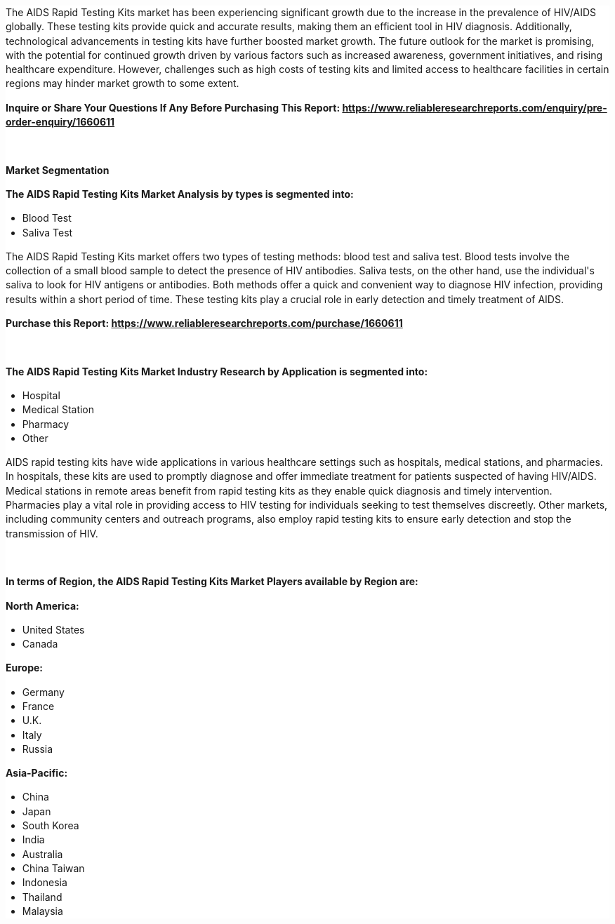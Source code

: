 <p><p>The AIDS Rapid Testing Kits market has been experiencing significant growth due to the increase in the prevalence of HIV/AIDS globally. These testing kits provide quick and accurate results, making them an efficient tool in HIV diagnosis. Additionally, technological advancements in testing kits have further boosted market growth. The future outlook for the market is promising, with the potential for continued growth driven by various factors such as increased awareness, government initiatives, and rising healthcare expenditure. However, challenges such as high costs of testing kits and limited access to healthcare facilities in certain regions may hinder market growth to some extent.</p></p>
<p><strong>Inquire or Share Your Questions If Any Before Purchasing This Report: <a href="https://www.reliableresearchreports.com/enquiry/pre-order-enquiry/1660611">https://www.reliableresearchreports.com/enquiry/pre-order-enquiry/1660611</a></strong></p>
<p>&nbsp;</p>
<p><strong>Market Segmentation</strong></p>
<p><strong>The AIDS Rapid Testing Kits Market Analysis by types is segmented into:</strong></p>
<p><ul><li>Blood Test</li><li>Saliva Test</li></ul></p>
<p><p>The AIDS Rapid Testing Kits market offers two types of testing methods: blood test and saliva test. Blood tests involve the collection of a small blood sample to detect the presence of HIV antibodies. Saliva tests, on the other hand, use the individual's saliva to look for HIV antigens or antibodies. Both methods offer a quick and convenient way to diagnose HIV infection, providing results within a short period of time. These testing kits play a crucial role in early detection and timely treatment of AIDS.</p></p>
<p><strong>Purchase this Report:&nbsp;<a href="https://www.reliableresearchreports.com/purchase/1660611">https://www.reliableresearchreports.com/purchase/1660611</a></strong></p>
<p>&nbsp;</p>
<p><strong>The AIDS Rapid Testing Kits Market Industry Research by Application is segmented into:</strong></p>
<p><ul><li>Hospital</li><li>Medical Station</li><li>Pharmacy</li><li>Other</li></ul></p>
<p><p>AIDS rapid testing kits have wide applications in various healthcare settings such as hospitals, medical stations, and pharmacies. In hospitals, these kits are used to promptly diagnose and offer immediate treatment for patients suspected of having HIV/AIDS. Medical stations in remote areas benefit from rapid testing kits as they enable quick diagnosis and timely intervention. Pharmacies play a vital role in providing access to HIV testing for individuals seeking to test themselves discreetly. Other markets, including community centers and outreach programs, also employ rapid testing kits to ensure early detection and stop the transmission of HIV.</p></p>
<p>&nbsp;</p>
<p><strong>In terms of Region, the AIDS Rapid Testing Kits Market Players available by Region are:</strong></p>
<p>
    <p> <strong> North America: </strong>
        <ul>
            <li>United States</li>
            <li>Canada</li>
        </ul>
        </p> 
    <p> <strong> Europe: </strong>
        <ul>
            <li>Germany</li>
            <li>France</li>
            <li>U.K.</li>
            <li>Italy</li>
            <li>Russia</li>
        </ul>
        </p> 
    <p> <strong> Asia-Pacific: </strong>
        <ul>
            <li>China</li>
            <li>Japan</li>
            <li>South Korea</li>
            <li>India</li>
            <li>Australia</li>
            <li>China Taiwan</li>
            <li>Indonesia</li>
            <li>Thailand</li>
            <li>Malaysia</li>